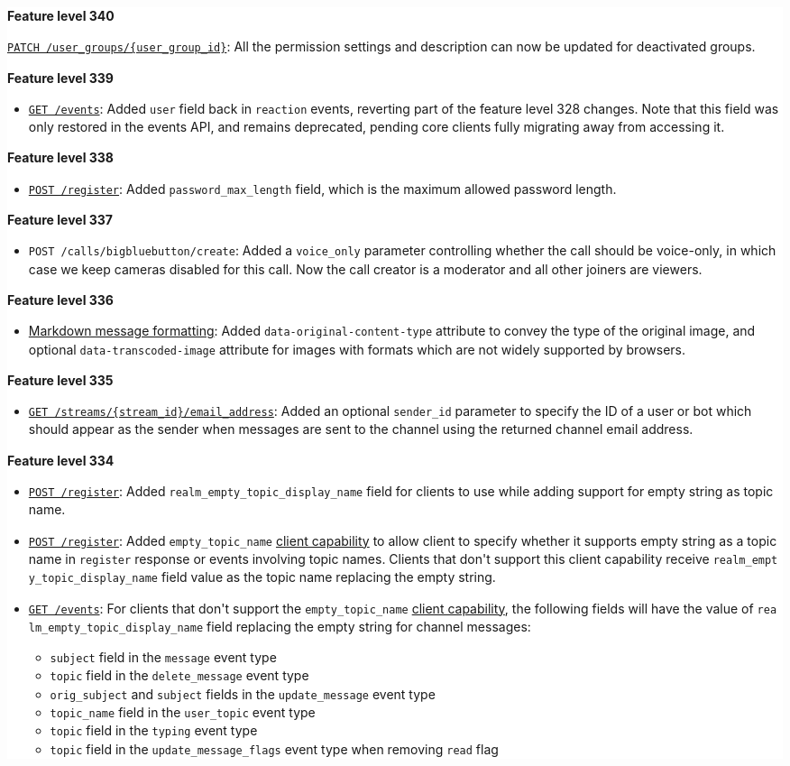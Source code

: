 **Feature level 340**

[`PATCH /user_groups/{user_group_id}`](/api/update-user-group): All
the permission settings and description can now be updated for
deactivated groups.

**Feature level 339**

* [`GET /events`](/api/get-events): Added `user` field back in
  `reaction` events, reverting part of the feature level 328
  changes. Note that this field was only restored in the events API,
  and remains deprecated, pending core clients fully migrating away
  from accessing it.

**Feature level 338**

* [`POST /register`](/api/register-queue): Added `password_max_length`
  field, which is the maximum allowed password length.

**Feature level 337**

* `POST /calls/bigbluebutton/create`: Added a `voice_only` parameter
  controlling whether the call should be voice-only, in which case we
  keep cameras disabled for this call. Now the call creator is a
  moderator and all other joiners are viewers.

**Feature level 336**

* [Markdown message formatting](/api/message-formatting#image-previews): Added
  `data-original-content-type` attribute to convey the type of the original
  image, and optional `data-transcoded-image` attribute for images with formats
  which are not widely supported by browsers.

**Feature level 335**

* [`GET /streams/{stream_id}/email_address`](/api/get-stream-email-address):
  Added an optional `sender_id` parameter to specify the ID of a user or bot
  which should appear as the sender when messages are sent to the channel using
  the returned channel email address.

**Feature level 334**

* [`POST /register`](/api/register-queue): Added
  `realm_empty_topic_display_name` field for clients to use
  while adding support for empty string as topic name.

* [`POST /register`](/api/register-queue): Added `empty_topic_name`
  [client capability](/api/register-queue#parameter-client_capabilities)
  to allow client to specify whether it supports empty string as a topic name
  in `register` response or events involving topic names.
  Clients that don't support this client capability receive
  `realm_empty_topic_display_name` field value as the topic name replacing
  the empty string.

* [`GET /events`](/api/get-events): For clients that don't support
  the `empty_topic_name` [client capability](/api/register-queue#parameter-client_capabilities),
  the following fields will have the value of `realm_empty_topic_display_name`
  field replacing the empty string for channel messages:
    * `subject` field in the `message` event type
    * `topic` field in the `delete_message` event type
    * `orig_subject` and `subject` fields in the `update_message` event type
    * `topic_name` field in the `user_topic` event type
    * `topic` field in the `typing` event type
    * `topic` field in the `update_message_flags` event type when removing `read` flag
